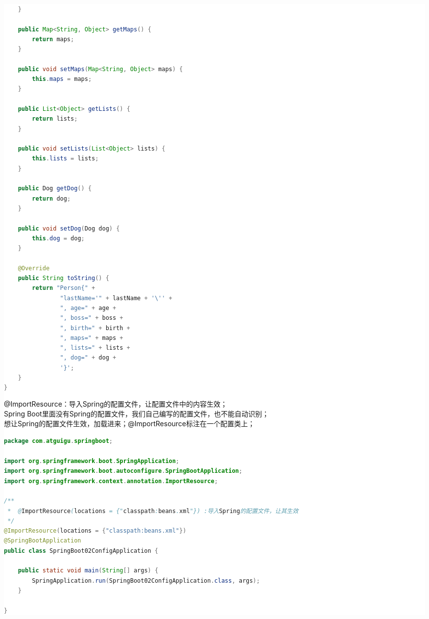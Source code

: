 ```java
    }

    public Map<String, Object> getMaps() {
        return maps;
    }

    public void setMaps(Map<String, Object> maps) {
        this.maps = maps;
    }

    public List<Object> getLists() {
        return lists;
    }

    public void setLists(List<Object> lists) {
        this.lists = lists;
    }

    public Dog getDog() {
        return dog;
    }

    public void setDog(Dog dog) {
        this.dog = dog;
    }

    @Override
    public String toString() {
        return "Person{" +
                "lastName='" + lastName + '\'' +
                ", age=" + age +
                ", boss=" + boss +
                ", birth=" + birth +
                ", maps=" + maps +
                ", lists=" + lists +
                ", dog=" + dog +
                '}';
    }
}
```
@ImportResource：导入Spring的配置文件，让配置文件中的内容生效；<br>
Spring Boot里面没有Spring的配置文件，我们自己编写的配置文件，也不能自动识别；<br>
想让Spring的配置文件生效，加载进来；@ImportResource标注在一个配置类上；<br>
```java
package com.atguigu.springboot;

import org.springframework.boot.SpringApplication;
import org.springframework.boot.autoconfigure.SpringBootApplication;
import org.springframework.context.annotation.ImportResource;

/**
 *  @ImportResource(locations = {"classpath:beans.xml"}) :导入Spring的配置文件，让其生效
 */
@ImportResource(locations = {"classpath:beans.xml"})
@SpringBootApplication
public class SpringBoot02ConfigApplication {

    public static void main(String[] args) {
        SpringApplication.run(SpringBoot02ConfigApplication.class, args);
    }

}
```